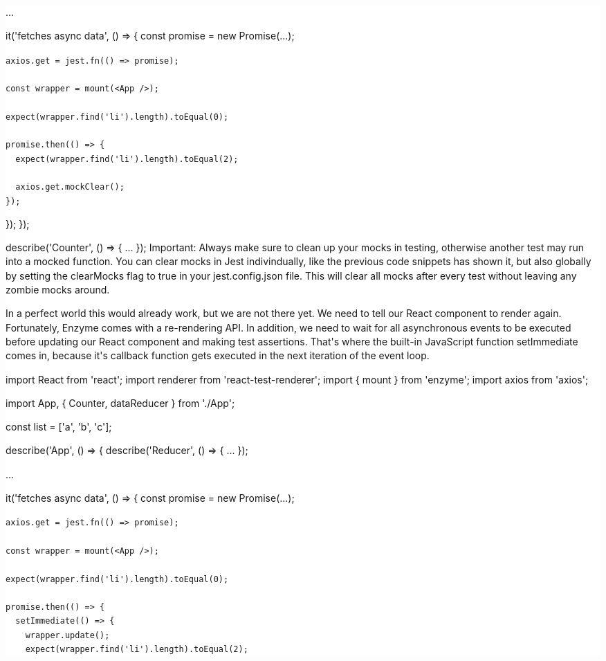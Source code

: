  ...
 
  it('fetches async data', () => {
    const promise = new Promise(...);
 
    axios.get = jest.fn(() => promise);
 
    const wrapper = mount(<App />);
 
    expect(wrapper.find('li').length).toEqual(0);
 
    promise.then(() => {
      expect(wrapper.find('li').length).toEqual(2);
 
      axios.get.mockClear();
    });
  });
});
 
describe('Counter', () => {
  ...
});
Important: Always make sure to clean up your mocks in testing, otherwise another test may run into a mocked function. You can clear mocks in Jest indivindually, like the previous code snippets has shown it, but also globally by setting the clearMocks flag to true in your jest.config.json file. This will clear all mocks after every test without leaving any zombie mocks around.

In a perfect world this would already work, but we are not there yet. We need to tell our React component to render again. Fortunately, Enzyme comes with a re-rendering API. In addition, we need to wait for all asynchronous events to be executed before updating our React component and making test assertions. That's where the built-in JavaScript function setImmediate comes in, because it's callback function gets executed in the next iteration of the event loop.

import React from 'react';
import renderer from 'react-test-renderer';
import { mount } from 'enzyme';
import axios from 'axios';
 
import App, { Counter, dataReducer } from './App';
 
const list = ['a', 'b', 'c'];
 
describe('App', () => {
  describe('Reducer', () => {
    ...
  });
 
  ...
 
  it('fetches async data', () => {
    const promise = new Promise(...);
 
    axios.get = jest.fn(() => promise);
 
    const wrapper = mount(<App />);
 
    expect(wrapper.find('li').length).toEqual(0);
 
    promise.then(() => {
      setImmediate(() => {
        wrapper.update();
        expect(wrapper.find('li').length).toEqual(2);
 